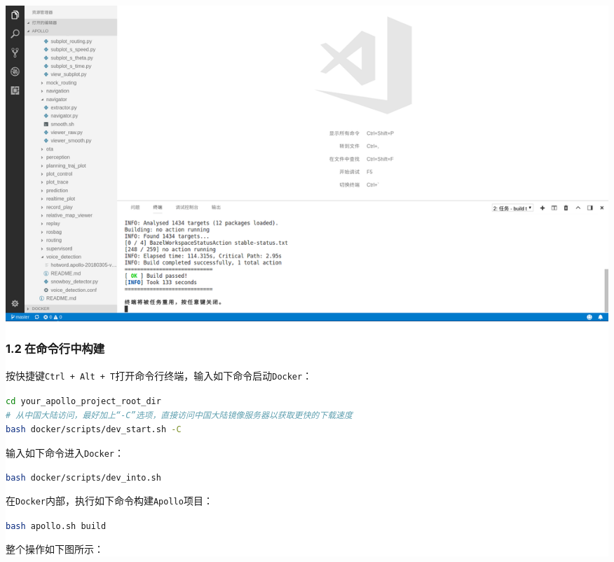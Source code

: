 ![img](images/navigation_mode/build_successfully.png)

### 1.2 在命令行中构建

按快捷键`Ctrl + Alt + T`打开命令行终端，输入如下命令启动`Docker`：
``` bash
cd your_apollo_project_root_dir
# 从中国大陆访问，最好加上“-C”选项，直接访问中国大陆镜像服务器以获取更快的下载速度
bash docker/scripts/dev_start.sh -C
```
输入如下命令进入`Docker`：
``` bash
bash docker/scripts/dev_into.sh
```
在`Docker`内部，执行如下命令构建`Apollo`项目：
``` bash
bash apollo.sh build
```
整个操作如下图所示：
